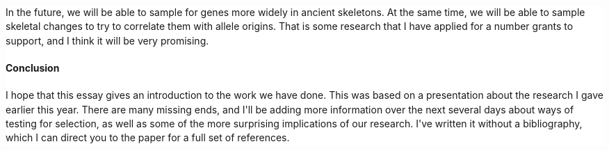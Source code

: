 <p>
In the future, we will be able to sample for genes more widely in ancient skeletons. At the same time, we will be able to sample skeletal changes to try to correlate them with allele origins. That is some research that I have applied for a number grants to support, and I think it will be very promising. 
</p>

<h4>Conclusion</h4>

<p>
I hope that this essay gives an introduction to the work we have done. This was based on a presentation about the research I gave earlier this year. There are many missing ends, and I'll be adding more information over the next several days about ways of testing for selection, as well as some of the more surprising implications of our research. I've written it without a bibliography, which I can direct you to the paper for a full set of references. 
</p>



